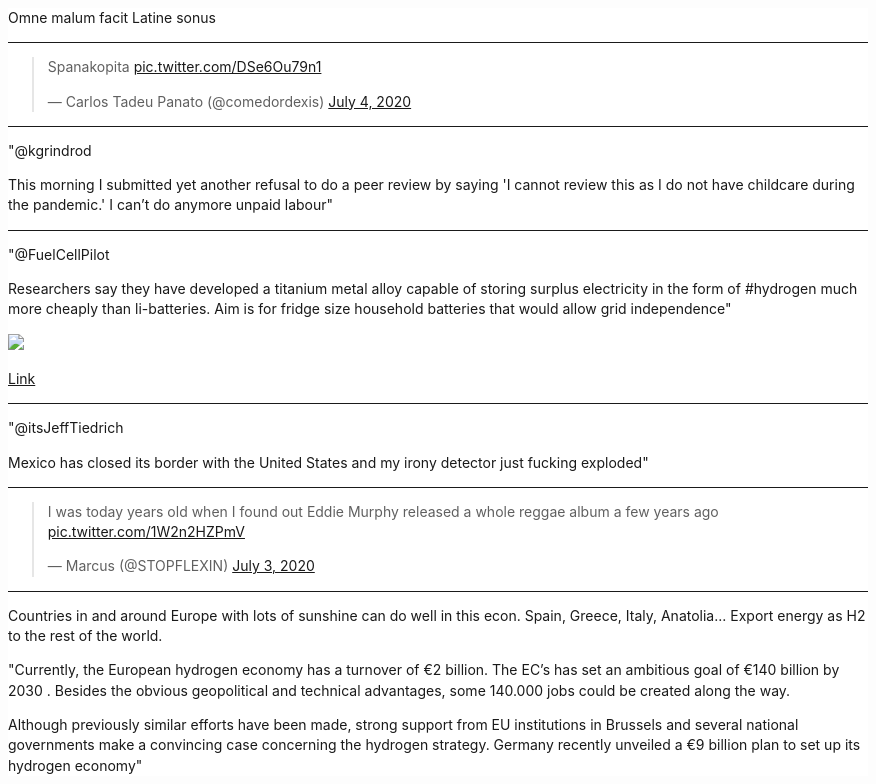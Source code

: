 Omne malum facit Latine sonus

---

<blockquote class="twitter-tweet"><p lang="und" dir="ltr">Spanakopita <a href="https://t.co/DSe6Ou79n1">pic.twitter.com/DSe6Ou79n1</a></p>&mdash; Carlos Tadeu Panato (@comedordexis) <a href="https://twitter.com/comedordexis/status/1279435600811220993?ref_src=twsrc%5Etfw">July 4, 2020</a></blockquote> <script async src="https://platform.twitter.com/widgets.js" charset="utf-8"></script>

---


"@kgrindrod

This morning I submitted yet another refusal to do a peer review by
saying 'I cannot review this as I do not have childcare during the
pandemic.' I can’t do anymore unpaid labour"

---

"@FuelCellPilot

Researchers say they have developed a titanium metal alloy capable of
storing surplus electricity in the form of #hydrogen much more cheaply
than li-batteries. Aim is for fridge size household batteries that
would allow grid independence"

<img width="340" src="https://pbs.twimg.com/media/EcGlDktXkAIFVC_?format=png&name=small"/>

[Link](https://twitter.com/FuelCellPilot/status/1279485871536967684)

---

"@itsJeffTiedrich

Mexico has closed its border with the United States and my irony
detector just fucking exploded"

---

<blockquote class="twitter-tweet"><p lang="en" dir="ltr">I was today years old when I found out Eddie Murphy released a whole reggae album a few years ago <a href="https://t.co/1W2n2HZPmV">pic.twitter.com/1W2n2HZPmV</a></p>&mdash; Marcus (@STOPFLEXIN) <a href="https://twitter.com/STOPFLEXIN/status/1279149533574946818?ref_src=twsrc%5Etfw">July 3, 2020</a></blockquote> <script async src="https://platform.twitter.com/widgets.js" charset="utf-8"></script>

---

Countries in and around Europe with lots of sunshine can do well in
this econ. Spain, Greece, Italy, Anatolia... Export energy as H2 to
the rest of the world.

"Currently, the European hydrogen economy has a turnover of €2
billion. The EC’s has set an ambitious goal of €140 billion by 2030 .
Besides the obvious geopolitical and technical advantages, some
140.000 jobs could be created along the way.

Although previously similar efforts have been made, strong support
from EU institutions in Brussels and several national governments make
a convincing case concerning the hydrogen strategy. Germany recently
unveiled a €9 billion plan to set up its hydrogen economy"
